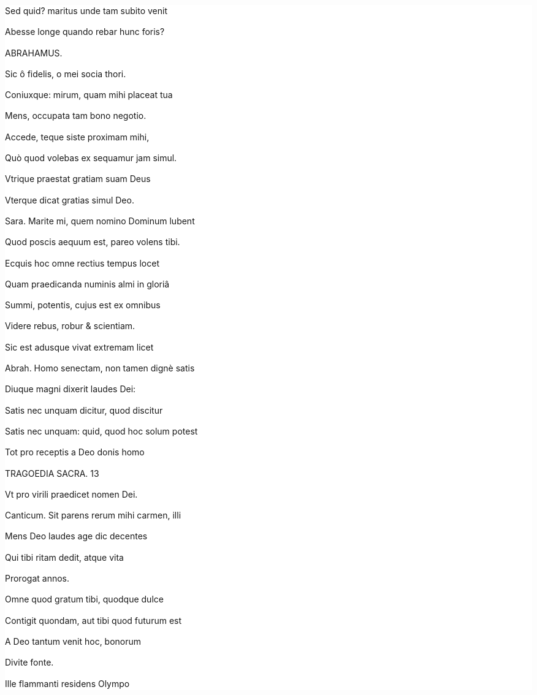 Sed quid? maritus unde tam subito venit

Abesse longe quando rebar hunc foris?

ABRAHAMUS.

Sic ô fidelis, o mei socia thori.

Coniuxque: mirum, quam mihi placeat tua

Mens, occupata tam bono negotio.

Accede, teque siste proximam mihi,

Quò quod volebas ex sequamur jam simul.

Vtrique praestat gratiam suam Deus

Vterque dicat gratias simul Deo.

Sara. Marite mi, quem nomino Dominum lubent

Quod poscis aequum est, pareo volens tibi.

Ecquis hoc omne rectius tempus locet

Quam praedicanda numinis almi in gloriâ

Summi, potentis, cujus est ex omnibus

Videre rebus, robur & scientiam.

Sic est adusque vivat extremam licet

Abrah. Homo senectam, non tamen dignè satis

Diuque magni dixerit laudes Dei:

Satis nec unquam dicitur, quod discitur

Satis nec unquam: quid, quod hoc solum potest

Tot pro receptis a Deo donis homo

TRAGOEDIA SACRA. 13

Vt pro virili praedicet nomen Dei.

Canticum. Sit parens rerum mihi carmen, illi

Mens Deo laudes age dic decentes

Qui tibi ritam dedit, atque vita

Prorogat annos.

Omne quod gratum tibi, quodque dulce

Contigit quondam, aut tibi quod futurum est

A Deo tantum venit hoc, bonorum

Divite fonte.

Ille flammanti residens Olympo
